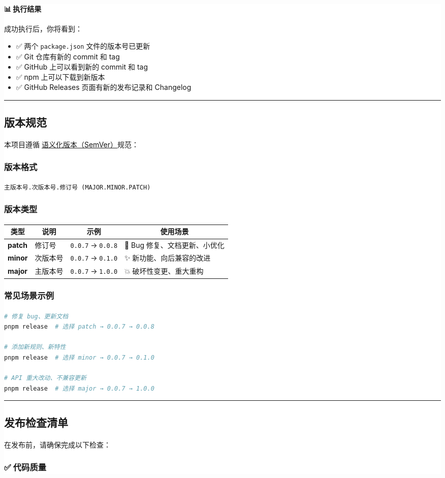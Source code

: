 #### 📊 执行结果

成功执行后，你将看到：

- ✅ 两个 `package.json` 文件的版本号已更新
- ✅ Git 仓库有新的 commit 和 tag
- ✅ GitHub 上可以看到新的 commit 和 tag
- ✅ npm 上可以下载到新版本
- ✅ GitHub Releases 页面有新的发布记录和 Changelog

---

## 版本规范

本项目遵循 [语义化版本（SemVer）](https://semver.org/lang/zh-CN/)规范：

### 版本格式

```text
主版本号.次版本号.修订号 (MAJOR.MINOR.PATCH)
```

### 版本类型

| 类型 | 说明 | 示例 | 使用场景 |
|------|------|------|----------|
| **patch** | 修订号 | `0.0.7` → `0.0.8` | 🐛 Bug 修复、文档更新、小优化 |
| **minor** | 次版本号 | `0.0.7` → `0.1.0` | ✨ 新功能、向后兼容的改进 |
| **major** | 主版本号 | `0.0.7` → `1.0.0` | 💥 破坏性变更、重大重构 |

### 常见场景示例

```bash
# 修复 bug、更新文档
pnpm release  # 选择 patch → 0.0.7 → 0.0.8

# 添加新规则、新特性
pnpm release  # 选择 minor → 0.0.7 → 0.1.0

# API 重大改动、不兼容更新
pnpm release  # 选择 major → 0.0.7 → 1.0.0
```

---

## 发布检查清单

在发布前，请确保完成以下检查：

### ✅ 代码质量
